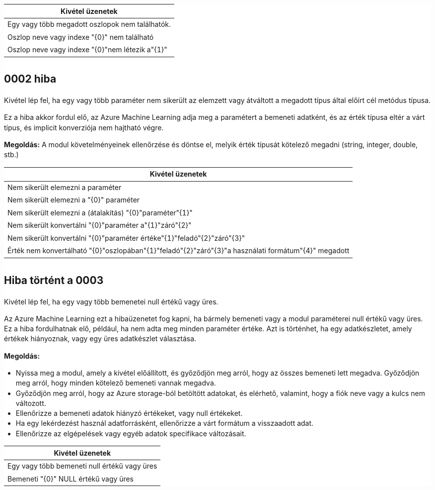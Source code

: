 |Kivétel üzenetek|  
|------------------------|  
|Egy vagy több megadott oszlopok nem találhatók.|  
|Oszlop neve vagy indexe "{0}" nem található|  
|Oszlop neve vagy indexe "{0}"nem létezik a"{1}"|  
 

## <a name="error-0002"></a>0002 hiba  
 Kivétel lép fel, ha egy vagy több paraméter nem sikerült az elemzett vagy átváltott a megadott típus által előírt cél metódus típusa.  
  
 Ez a hiba akkor fordul elő, az Azure Machine Learning adja meg a paramétert a bemeneti adatként, és az érték típusa eltér a várt típus, és implicit konverziója nem hajtható végre.  
  
**Megoldás:** A modul követelményeinek ellenőrzése és döntse el, melyik érték típusát kötelező megadni (string, integer, double, stb.)  
  
|Kivétel üzenetek|  
|------------------------|  
|Nem sikerült elemezni a paraméter|  
|Nem sikerült elemezni a "{0}" paraméter|  
|Nem sikerült elemezni a (átalakítás) "{0}"paraméter"{1}"|  
|Nem sikerült konvertálni "{0}"paraméter a"{1}"záró"{2}"|  
|Nem sikerült konvertálni "{0}"paraméter értéke"{1}"feladó"{2}"záró"{3}"|  
|Érték nem konvertálható "{0}"oszlopában"{1}"feladó"{2}"záró"{3}"a használati formátum"{4}" megadott|  
  

## <a name="error-0003"></a>Hiba történt a 0003  
 Kivétel lép fel, ha egy vagy több bemenetei null értékű vagy üres.  
  
 Az Azure Machine Learning ezt a hibaüzenetet fog kapni, ha bármely bemeneti vagy a modul paraméterei null értékű vagy üres.  Ez a hiba fordulhatnak elő, például, ha nem adta meg minden paraméter értéke. Azt is történhet, ha egy adatkészletet, amely értékek hiányoznak, vagy egy üres adatkészlet választása.  
  
**Megoldás:**
 
+ Nyissa meg a modul, amely a kivétel előállított, és győződjön meg arról, hogy az összes bemeneti lett megadva. Győződjön meg arról, hogy minden kötelező bemeneti vannak megadva. 
+ Győződjön meg arról, hogy az Azure storage-ból betöltött adatokat, és elérhető, valamint, hogy a fiók neve vagy a kulcs nem változott.  
+ Ellenőrizze a bemeneti adatok hiányzó értékeket, vagy null értékeket.
+ Ha egy lekérdezést használ adatforrásként, ellenőrizze a várt formátum a visszaadott adat. 
+ Ellenőrizze az elgépelések vagy egyéb adatok specifikace változásait.
  
|Kivétel üzenetek|  
|------------------------|  
|Egy vagy több bemeneti null értékű vagy üres|  
|Bemeneti "{0}" NULL értékű vagy üres|  
  